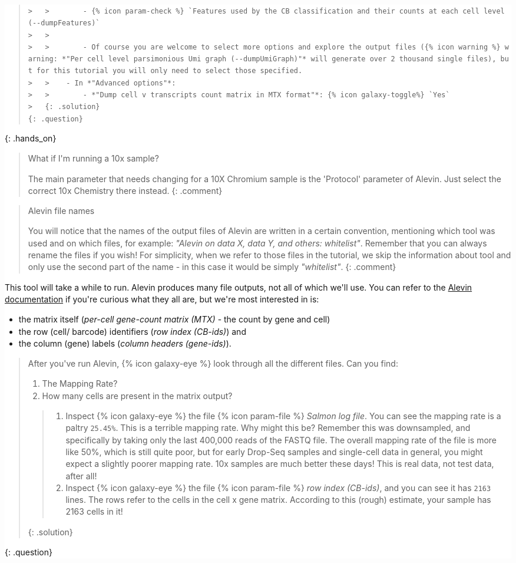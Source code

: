>     >   >        - {% icon param-check %} `Features used by the CB classification and their counts at each cell level (--dumpFeatures)`
>     >   >        
>     >   >        - Of course you are welcome to select more options and explore the output files ({% icon warning %} warning: *"Per cell level parsimonious Umi graph (--dumpUmiGraph)"* will generate over 2 thousand single files), but for this tutorial you will only need to select those specified.
>     >   >    - In *"Advanced options"*:
>     >   >        - *"Dump cell v transcripts count matrix in MTX format"*: {% icon galaxy-toggle%} `Yes`
>     >   {: .solution}
>     {: .question}
{: .hands_on}

> <comment-title>What if I'm running a 10x sample?</comment-title>
>
> The main parameter that needs changing for a 10X Chromium sample is the 'Protocol' parameter of Alevin. Just select the correct 10x Chemistry there instead.
{: .comment}

> <comment-title>Alevin file names</comment-title>
>
> You will notice that the names of the output files of Alevin are written in a certain convention, mentioning which tool was used and on which files, for example: *"Alevin on data X, data Y, and others: whitelist"*. Remember that you can always rename the files if you wish! For simplicity, when we refer to those files in the tutorial, we skip the information about tool and only use the second part of the name - in this case it would be simply *"whitelist"*. 
{: .comment}

This tool will take a while to run. Alevin produces many file outputs, not all of which we'll use. You can refer to the [Alevin documentation](https://salmon.readthedocs.io/en/latest/alevin.html) if you're curious what they all are, but we're most interested in is:

* the matrix itself (*per-cell gene-count matrix (MTX)* - the count by gene and cell)
* the row (cell/ barcode) identifiers (*row index (CB-ids)*) and
* the column (gene) labels (*column headers (gene-ids)*).


> <question-title></question-title>
>
> After you've run Alevin, {% icon galaxy-eye %} look through all the different files. Can you find:
> 1. The Mapping Rate?
> 2. How many cells are present in the matrix output?
>
> > <solution-title></solution-title>
> >
> > 1. Inspect {% icon galaxy-eye %} the file {% icon param-file %} *Salmon log file*. You can see the mapping rate is a paltry `25.45%`. This is a terrible mapping rate. Why might this be? Remember this was downsampled, and specifically by taking only the last 400,000 reads of the FASTQ file. The overall mapping rate of the file is more like 50%, which is still quite poor, but for early Drop-Seq samples and single-cell data in general, you might expect a slightly poorer mapping rate. 10x samples are much better these days! This is real data, not test data, after all!
> > 2. Inspect {% icon galaxy-eye %} the file {% icon param-file %} *row index (CB-ids)*, and you can see it has `2163` lines. The rows refer to the cells in the cell x gene matrix. According to this (rough) estimate, your sample has 2163 cells in it!
> >
> {: .solution}
>
{: .question}
